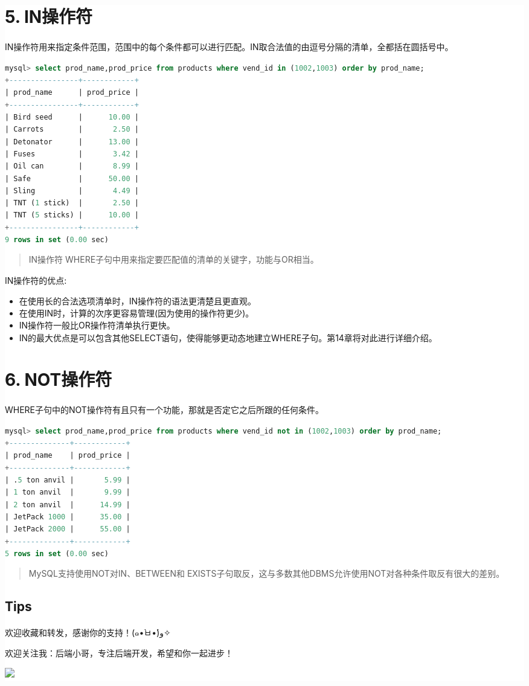 # 5. IN操作符
IN操作符用来指定条件范围，范围中的每个条件都可以进行匹配。IN取合法值的由逗号分隔的清单，全都括在圆括号中。

```sql
mysql> select prod_name,prod_price from products where vend_id in (1002,1003) order by prod_name;
+----------------+------------+
| prod_name      | prod_price |
+----------------+------------+
| Bird seed      |      10.00 |
| Carrots        |       2.50 |
| Detonator      |      13.00 |
| Fuses          |       3.42 |
| Oil can        |       8.99 |
| Safe           |      50.00 |
| Sling          |       4.49 |
| TNT (1 stick)  |       2.50 |
| TNT (5 sticks) |      10.00 |
+----------------+------------+
9 rows in set (0.00 sec)
```
> IN操作符 WHERE子句中用来指定要匹配值的清单的关键字，功能与OR相当。

IN操作符的优点:
- 在使用长的合法选项清单时，IN操作符的语法更清楚且更直观。 
- 在使用IN时，计算的次序更容易管理(因为使用的操作符更少)。
- IN操作符一般比OR操作符清单执行更快。
- IN的最大优点是可以包含其他SELECT语句，使得能够更动态地建立WHERE子句。第14章将对此进行详细介绍。


# 6. NOT操作符
WHERE子句中的NOT操作符有且只有一个功能，那就是否定它之后所跟的任何条件。
```sql
mysql> select prod_name,prod_price from products where vend_id not in (1002,1003) order by prod_name;
+--------------+------------+
| prod_name    | prod_price |
+--------------+------------+
| .5 ton anvil |       5.99 |
| 1 ton anvil  |       9.99 |
| 2 ton anvil  |      14.99 |
| JetPack 1000 |      35.00 |
| JetPack 2000 |      55.00 |
+--------------+------------+
5 rows in set (0.00 sec)
```
> MySQL支持使用NOT对IN、BETWEEN和 EXISTS子句取反，这与多数其他DBMS允许使用NOT对各种条件取反有很大的差别。

## Tips
欢迎收藏和转发，感谢你的支持！(๑•̀ㅂ•́)و✧ 

欢迎关注我：后端小哥，专注后端开发，希望和你一起进步！

![](https://raw.githubusercontent.com/lujiahao0708/PicRepo/master/%E5%85%AC%E4%BC%97%E5%8F%B7%E4%BA%8C%E7%BB%B4%E7%A0%81.jpg)
